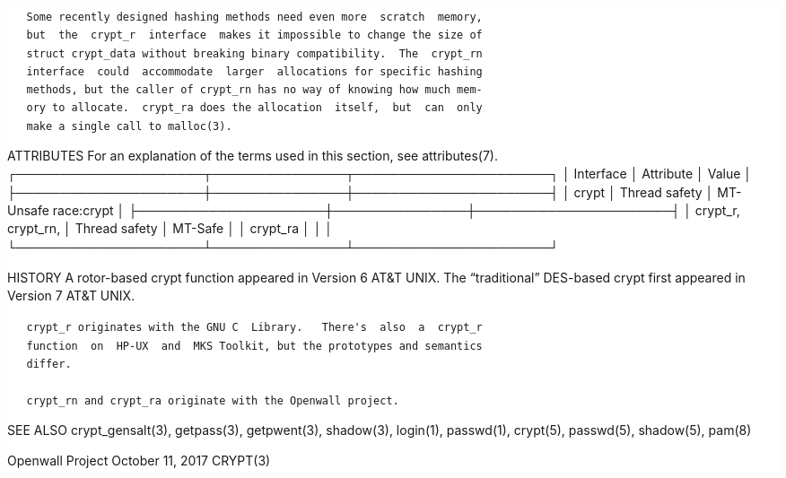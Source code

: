        Some recently designed hashing methods need even more  scratch  memory,
       but  the  crypt_r  interface  makes it impossible to change the size of
       struct crypt_data without breaking binary compatibility.  The  crypt_rn
       interface  could  accommodate  larger  allocations for specific hashing
       methods, but the caller of crypt_rn has no way of knowing how much mem‐
       ory to allocate.  crypt_ra does the allocation  itself,  but  can  only
       make a single call to malloc(3).

ATTRIBUTES
       For   an   explanation   of   the  terms  used  in  this  section,  see
       attributes(7).
       ┌─────────────────────┬───────────────┬──────────────────────┐
       │ Interface           │ Attribute     │ Value                │
       ├─────────────────────┼───────────────┼──────────────────────┤
       │ crypt               │ Thread safety │ MT-Unsafe race:crypt │
       ├─────────────────────┼───────────────┼──────────────────────┤
       │ crypt_r,  crypt_rn, │ Thread safety │ MT-Safe              │
       │ crypt_ra            │               │                      │
       └─────────────────────┴───────────────┴──────────────────────┘

HISTORY
       A  rotor-based  crypt  function  appeared  in Version 6 AT&T UNIX.  The
       “traditional” DES-based crypt first appeared in Version 7 AT&T UNIX.

       crypt_r originates with the GNU C  Library.   There's  also  a  crypt_r
       function  on  HP-UX  and  MKS Toolkit, but the prototypes and semantics
       differ.

       crypt_rn and crypt_ra originate with the Openwall project.

SEE ALSO
       crypt_gensalt(3),   getpass(3),   getpwent(3),   shadow(3),   login(1),
       passwd(1), crypt(5), passwd(5), shadow(5), pam(8)

Openwall Project               October 11, 2017                       CRYPT(3)
